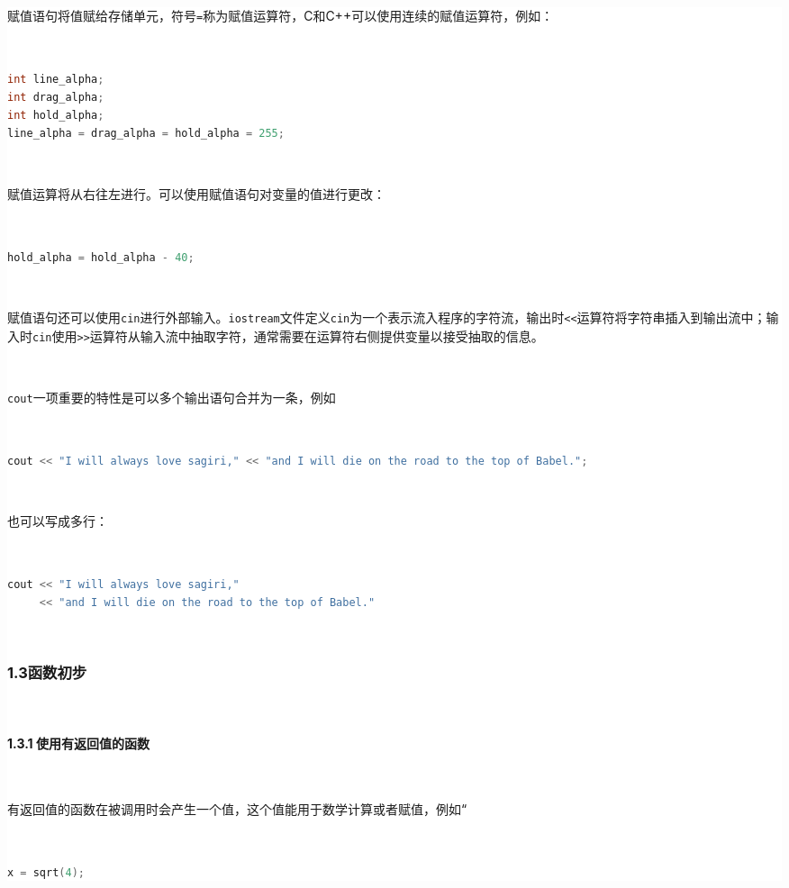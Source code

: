 赋值语句将值赋给存储单元，符号`=`称为赋值运算符，C和C++可以使用连续的赋值运算符，例如：

<br>

``` cpp
int line_alpha;
int drag_alpha;
int hold_alpha;
line_alpha = drag_alpha = hold_alpha = 255;
```

<br>

赋值运算将从右往左进行。可以使用赋值语句对变量的值进行更改：

<br>

``` cpp
hold_alpha = hold_alpha - 40;
```

<br>

赋值语句还可以使用`cin`进行外部输入。`iostream`文件定义`cin`为一个表示流入程序的字符流，输出时`<<`运算符将字符串插入到输出流中；输入时`cin`使用`>>`运算符从输入流中抽取字符，通常需要在运算符右侧提供变量以接受抽取的信息。

<br>

`cout`一项重要的特性是可以多个输出语句合并为一条，例如

<br>

``` cpp
cout << "I will always love sagiri," << "and I will die on the road to the top of Babel.";
```

<br>

也可以写成多行：

<br>

``` cpp
cout << "I will always love sagiri,"
     << "and I will die on the road to the top of Babel."
```

<br>

### 1.3函数初步

<br>

#### 1.3.1 使用有返回值的函数

<br>

有返回值的函数在被调用时会产生一个值，这个值能用于数学计算或者赋值，例如“

<br>

``` cpp
x = sqrt(4);
```
